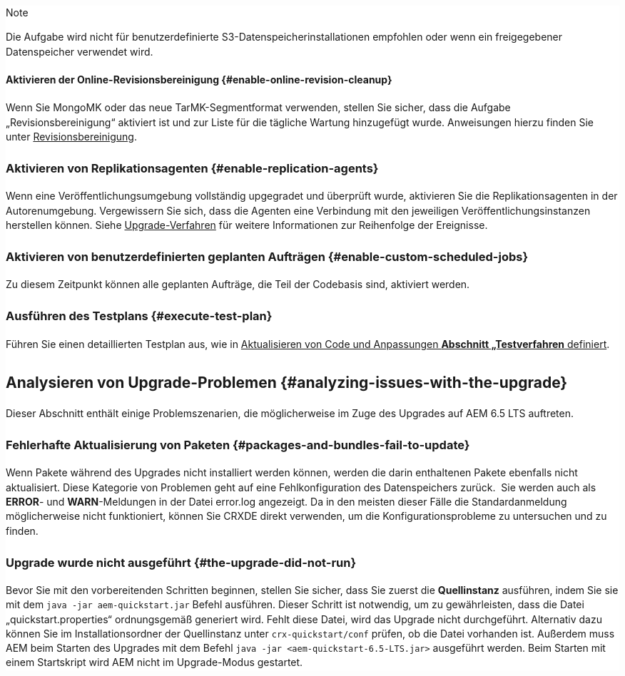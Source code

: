 >[!NOTE]
>
>Die Aufgabe wird nicht für benutzerdefinierte S3-Datenspeicherinstallationen empfohlen oder wenn ein freigegebener Datenspeicher verwendet wird.

#### Aktivieren der Online-Revisionsbereinigung {#enable-online-revision-cleanup}

Wenn Sie MongoMK oder das neue TarMK-Segmentformat verwenden, stellen Sie sicher, dass die Aufgabe „Revisionsbereinigung“ aktiviert ist und zur Liste für die tägliche Wartung hinzugefügt wurde. Anweisungen hierzu finden Sie unter [Revisionsbereinigung](/help/sites-deploying/revision-cleanup.md).

### Aktivieren von Replikationsagenten {#enable-replication-agents}

Wenn eine Veröffentlichungsumgebung vollständig upgegradet und überprüft wurde, aktivieren Sie die Replikationsagenten in der Autorenumgebung. Vergewissern Sie sich, dass die Agenten eine Verbindung mit den jeweiligen Veröffentlichungsinstanzen herstellen können. Siehe [Upgrade-Verfahren](/help/sites-deploying/upgrade-procedure.md) für weitere Informationen zur Reihenfolge der Ereignisse.

### Aktivieren von benutzerdefinierten geplanten Aufträgen {#enable-custom-scheduled-jobs}

Zu diesem Zeitpunkt können alle geplanten Aufträge, die Teil der Codebasis sind, aktiviert werden.

### Ausführen des Testplans {#execute-test-plan}

Führen Sie einen detaillierten Testplan aus, wie in [Aktualisieren von Code und Anpassungen **Abschnitt „Testverfahren** definiert](/help/sites-deploying/upgrading-code-and-customizations.md#testing-procedure-testing-procedure).

## Analysieren von Upgrade-Problemen {#analyzing-issues-with-the-upgrade}

Dieser Abschnitt enthält einige Problemszenarien, die möglicherweise im Zuge des Upgrades auf AEM 6.5 LTS auftreten.

### Fehlerhafte Aktualisierung von Paketen  {#packages-and-bundles-fail-to-update}

Wenn Pakete während des Upgrades nicht installiert werden können, werden die darin enthaltenen Pakete ebenfalls nicht aktualisiert. Diese Kategorie von Problemen geht auf eine Fehlkonfiguration des Datenspeichers zurück.  Sie werden auch als **ERROR**- und **WARN**-Meldungen in der Datei error.log angezeigt. Da in den meisten dieser Fälle die Standardanmeldung möglicherweise nicht funktioniert, können Sie CRXDE direkt verwenden, um die Konfigurationsprobleme zu untersuchen und zu finden.

### Upgrade wurde nicht ausgeführt {#the-upgrade-did-not-run}

Bevor Sie mit den vorbereitenden Schritten beginnen, stellen Sie sicher, dass Sie zuerst die **Quellinstanz** ausführen, indem Sie sie mit dem `java -jar aem-quickstart.jar` Befehl ausführen. Dieser Schritt ist notwendig, um zu gewährleisten, dass die Datei „quickstart.properties“ ordnungsgemäß generiert wird. Fehlt diese Datei, wird das Upgrade nicht durchgeführt. Alternativ dazu können Sie im Installationsordner der Quellinstanz unter `crx-quickstart/conf` prüfen, ob die Datei vorhanden ist. Außerdem muss AEM beim Starten des Upgrades mit dem Befehl `java -jar <aem-quickstart-6.5-LTS.jar>` ausgeführt werden. Beim Starten mit einem Startskript wird AEM nicht im Upgrade-Modus gestartet.
